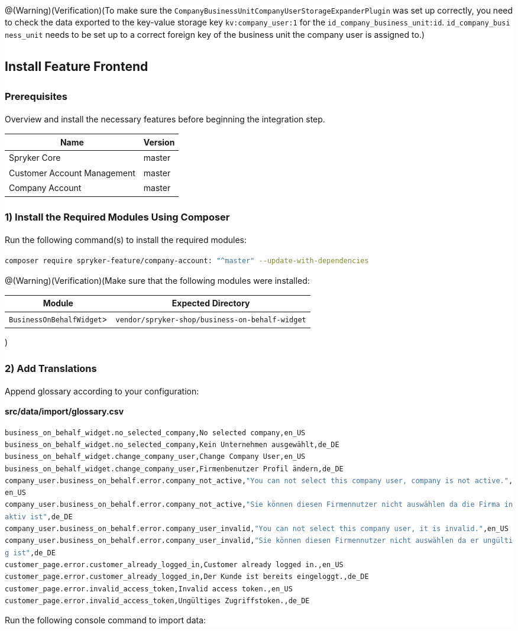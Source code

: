 @(Warning)(Verification)(To make sure the `CompanyBusinessUnitCompanyUserStorageExpanderPlugin` was set up correctly, you need to check the data exported to the key-value storage key `kv:company_user:1` for the `id_company_business_unit:id`. `id_company_business_unit` needs to be set up to a correct foreign key of the business unit the company user is assigned to.)

## Install Feature Frontend
### Prerequisites
Overview and install the necessary features before beginning the integration step.

| Name | Version |
| --- | --- |
| Spryker Core |master | 
| Customer Account Management | master | 
| Company Account | master | 

### 1) Install the Required Modules Using Composer
Run the following command(s) to install the required modules:

```bash
composer require spryker-feature/company-account: "^master" --update-with-dependencies
```

@(Warning)(Verification)(Make sure that the following modules were installed:<table><col  /><col  /><thead><tr><th>Module</th><th>Expected Directory</th></tr></thead><tbody><tr><td>`BusinessOnBehalfWidget`></td><td>`vendor/spryker-shop/business-on-behalf-widget`</td></tr></tbody></table>)

### 2) Add Translations
Append glossary according to your configuration:

**src/data/import/glossary.csv**

```bash
business_on_behalf_widget.no_selected_company,No selected company,en_US
business_on_behalf_widget.no_selected_company,Kein Unternehmen ausgewählt,de_DE
business_on_behalf_widget.change_company_user,Change Company User,en_US
business_on_behalf_widget.change_company_user,Firmenbenutzer Profil ändern,de_DE
company_user.business_on_behalf.error.company_not_active,"You can not select this company user, company is not active.",en_US
company_user.business_on_behalf.error.company_not_active,"Sie können diesen Firmennutzer nicht auswählen da die Firma inaktiv ist",de_DE
company_user.business_on_behalf.error.company_user_invalid,"You can not select this company user, it is invalid.",en_US
company_user.business_on_behalf.error.company_user_invalid,"Sie können diesen Firmennutzer nicht auswählen da er ungültig ist",de_DE
customer_page.error.customer_already_logged_in,Customer already logged in.,en_US
customer_page.error.customer_already_logged_in,Der Kunde ist bereits eingeloggt.,de_DE
customer_page.error.invalid_access_token,Invalid access token.,en_US
customer_page.error.invalid_access_token,Ungültiges Zugriffstoken.,de_DE
```

Run the following console command to import data:
